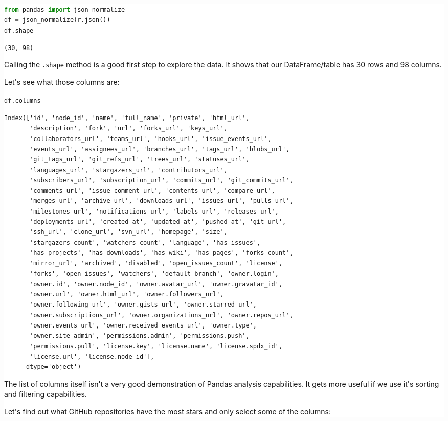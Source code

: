 
```python
from pandas import json_normalize
df = json_normalize(r.json())
df.shape
```




    (30, 98)



Calling the `.shape` method is a good first step to explore the data. It shows that our DataFrame/table has 30 rows and 98 columns.

Let's see what those columns are:


```python
df.columns
```




    Index(['id', 'node_id', 'name', 'full_name', 'private', 'html_url',
           'description', 'fork', 'url', 'forks_url', 'keys_url',
           'collaborators_url', 'teams_url', 'hooks_url', 'issue_events_url',
           'events_url', 'assignees_url', 'branches_url', 'tags_url', 'blobs_url',
           'git_tags_url', 'git_refs_url', 'trees_url', 'statuses_url',
           'languages_url', 'stargazers_url', 'contributors_url',
           'subscribers_url', 'subscription_url', 'commits_url', 'git_commits_url',
           'comments_url', 'issue_comment_url', 'contents_url', 'compare_url',
           'merges_url', 'archive_url', 'downloads_url', 'issues_url', 'pulls_url',
           'milestones_url', 'notifications_url', 'labels_url', 'releases_url',
           'deployments_url', 'created_at', 'updated_at', 'pushed_at', 'git_url',
           'ssh_url', 'clone_url', 'svn_url', 'homepage', 'size',
           'stargazers_count', 'watchers_count', 'language', 'has_issues',
           'has_projects', 'has_downloads', 'has_wiki', 'has_pages', 'forks_count',
           'mirror_url', 'archived', 'disabled', 'open_issues_count', 'license',
           'forks', 'open_issues', 'watchers', 'default_branch', 'owner.login',
           'owner.id', 'owner.node_id', 'owner.avatar_url', 'owner.gravatar_id',
           'owner.url', 'owner.html_url', 'owner.followers_url',
           'owner.following_url', 'owner.gists_url', 'owner.starred_url',
           'owner.subscriptions_url', 'owner.organizations_url', 'owner.repos_url',
           'owner.events_url', 'owner.received_events_url', 'owner.type',
           'owner.site_admin', 'permissions.admin', 'permissions.push',
           'permissions.pull', 'license.key', 'license.name', 'license.spdx_id',
           'license.url', 'license.node_id'],
          dtype='object')



The list of columns itself isn't a very good demonstration of Pandas analysis capabilities. It gets more useful if we use it's sorting and filtering capabilities.

Let's find out what GitHub repositories have the most stars and only select some of the columns:

